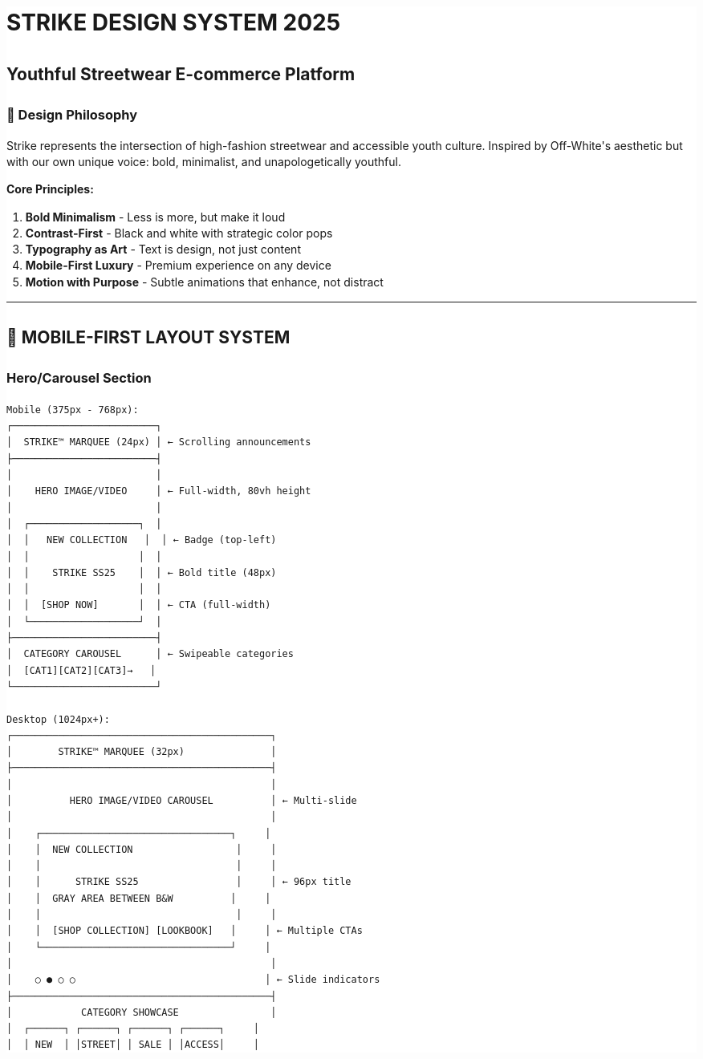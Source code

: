 # STRIKE DESIGN SYSTEM 2025
## Youthful Streetwear E-commerce Platform

### 🎯 Design Philosophy
Strike represents the intersection of high-fashion streetwear and accessible youth culture. Inspired by Off-White's aesthetic but with our own unique voice: bold, minimalist, and unapologetically youthful.

**Core Principles:**
1. **Bold Minimalism** - Less is more, but make it loud
2. **Contrast-First** - Black and white with strategic color pops
3. **Typography as Art** - Text is design, not just content
4. **Mobile-First Luxury** - Premium experience on any device
5. **Motion with Purpose** - Subtle animations that enhance, not distract

---

## 📱 MOBILE-FIRST LAYOUT SYSTEM

### Hero/Carousel Section
```
Mobile (375px - 768px):
┌─────────────────────────┐
│  STRIKE™ MARQUEE (24px) │ ← Scrolling announcements
├─────────────────────────┤
│                         │
│    HERO IMAGE/VIDEO     │ ← Full-width, 80vh height
│                         │
│  ┌───────────────────┐  │
│  │   NEW COLLECTION   │  │ ← Badge (top-left)
│  │                   │  │
│  │    STRIKE SS25    │  │ ← Bold title (48px)
│  │                   │  │
│  │  [SHOP NOW]       │  │ ← CTA (full-width)
│  └───────────────────┘  │
├─────────────────────────┤
│  CATEGORY CAROUSEL      │ ← Swipeable categories
│  [CAT1][CAT2][CAT3]→   │
└─────────────────────────┘

Desktop (1024px+):
┌─────────────────────────────────────────────┐
│        STRIKE™ MARQUEE (32px)               │
├─────────────────────────────────────────────┤
│                                             │
│          HERO IMAGE/VIDEO CAROUSEL          │ ← Multi-slide
│                                             │
│    ┌─────────────────────────────────┐     │
│    │  NEW COLLECTION                  │     │
│    │                                  │     │
│    │      STRIKE SS25                 │     │ ← 96px title
│    │  GRAY AREA BETWEEN B&W          │     │
│    │                                  │     │
│    │  [SHOP COLLECTION] [LOOKBOOK]   │     │ ← Multiple CTAs
│    └─────────────────────────────────┘     │
│                                             │
│    ○ ● ○ ○                                 │ ← Slide indicators
├─────────────────────────────────────────────┤
│            CATEGORY SHOWCASE                │
│  ┌──────┐ ┌──────┐ ┌──────┐ ┌──────┐     │
│  │ NEW  │ │STREET│ │ SALE │ │ACCESS│     │
```